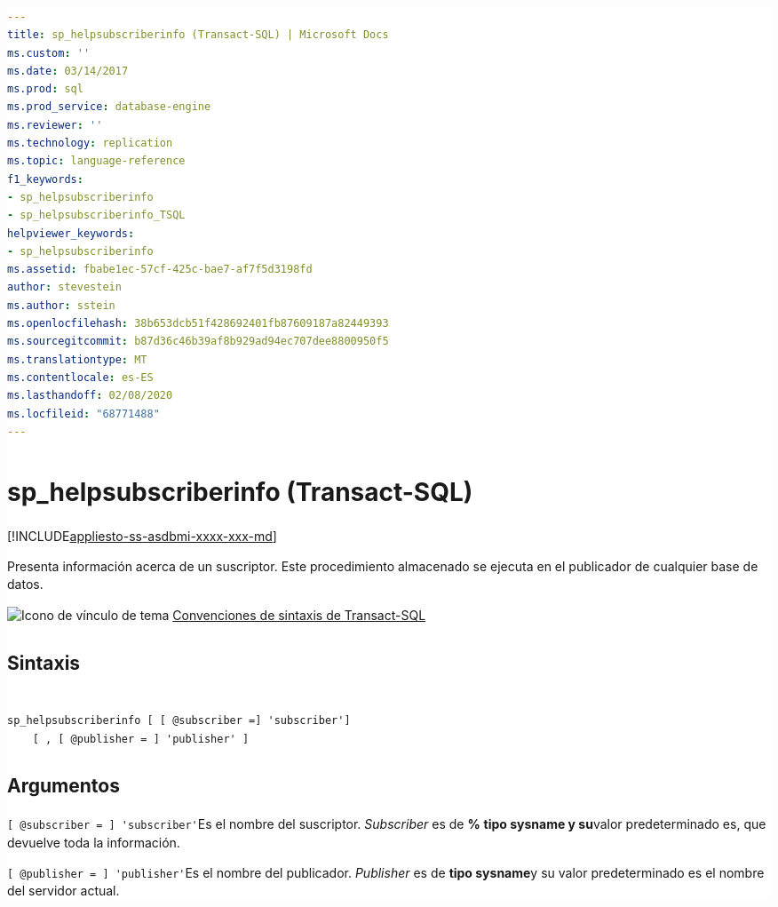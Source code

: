 ```yaml
---
title: sp_helpsubscriberinfo (Transact-SQL) | Microsoft Docs
ms.custom: ''
ms.date: 03/14/2017
ms.prod: sql
ms.prod_service: database-engine
ms.reviewer: ''
ms.technology: replication
ms.topic: language-reference
f1_keywords:
- sp_helpsubscriberinfo
- sp_helpsubscriberinfo_TSQL
helpviewer_keywords:
- sp_helpsubscriberinfo
ms.assetid: fbabe1ec-57cf-425c-bae7-af7f5d3198fd
author: stevestein
ms.author: sstein
ms.openlocfilehash: 38b653dcb51f428692401fb87609187a82449393
ms.sourcegitcommit: b87d36c46b39af8b929ad94ec707dee8800950f5
ms.translationtype: MT
ms.contentlocale: es-ES
ms.lasthandoff: 02/08/2020
ms.locfileid: "68771488"
---
```

# <a name="sp_helpsubscriberinfo-transact-sql"></a>sp_helpsubscriberinfo (Transact-SQL)
[!INCLUDE[appliesto-ss-asdbmi-xxxx-xxx-md](../../includes/appliesto-ss-asdbmi-xxxx-xxx-md.md)]

  Presenta información acerca de un suscriptor. Este procedimiento almacenado se ejecuta en el publicador de cualquier base de datos.  
  
 ![Icono de vínculo de tema](../../database-engine/configure-windows/media/topic-link.gif "Icono de vínculo de tema") [Convenciones de sintaxis de Transact-SQL](../../t-sql/language-elements/transact-sql-syntax-conventions-transact-sql.md)  
  
## <a name="syntax"></a>Sintaxis  
  
```  
  
sp_helpsubscriberinfo [ [ @subscriber =] 'subscriber']  
    [ , [ @publisher = ] 'publisher' ]  
```  
  
## <a name="arguments"></a>Argumentos  
`[ @subscriber = ] 'subscriber'`Es el nombre del suscriptor. *Subscriber* es de **%** **tipo sysname y su**valor predeterminado es, que devuelve toda la información.  
  
`[ @publisher = ] 'publisher'`Es el nombre del publicador. *Publisher* es de **tipo sysname**y su valor predeterminado es el nombre del servidor actual.  
  